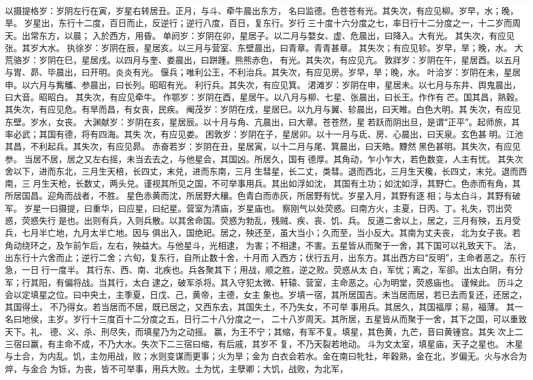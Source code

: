 以摄提格岁：岁阴左行在寅，岁星右转居丑。正月，与斗、牵牛晨出东方，
名曰监德。色苍苍有光。其失次，有应见柳。岁早，水；晚，旱。
岁星出，东行十二度，百日而止，反逆行；逆行八度，百日，复东行。岁行
三十度十六分度之七，率日行十二分度之一，十二岁而周天。出常东方，以晨；
入於西方，用昏。
单阏岁：岁阴在卯，星居子。以二月与婺女、虚、危晨出，曰降入。大有光。
其失次，有应见张。其岁大水。
执徐岁：岁阴在辰，星居亥。以三月与营室、东壁晨出，曰青章。青青甚章。
其失次；有应见轸。岁早，旱；晚，水。
大荒骆岁：岁阴在巳，星居戌。以四月与奎、娄晨出，曰跰踵。熊熊赤色，
有光。其失次，有应见亢。
敦牂岁：岁阴在午，星居酉。以五月与胃、昴、毕晨出，曰开明。炎炎有光。
偃兵；唯利公王，不利治兵。其失次，有应见房。岁早，旱；晚，水。
叶洽岁：岁阴在未，星居申。以六月与觜觿、参晨出，曰长列。昭昭有光。
利行兵。其失次，有应见箕。
涒滩岁：岁阴在申，星居未。以七月与东井、舆鬼晨出，曰大音。昭昭白。
其失次，有应见牵牛。
作鄂岁：岁阴在酉，星居午。以八月与柳、七星、张晨出，曰长王。作作有
芒。国其昌，熟穀。其失次，有应见危。有旱而昌，有女丧，民疾。
阉茂岁：岁阴在戌，星居巳。以九月与翼、轸晨出，曰天睢。白色大明。其
失次，有应见东壁。岁水，女丧。
大渊献岁：岁阴在亥，星居辰。以十月与角、亢晨出，曰大章。苍苍然，星
若跃而阴出旦，是谓“正平”。起师旅，其率必武；其国有德，将有四海。其失
次，有应见娄。
困敦岁：岁阴在子，星居卯。以十一月与氐、房、心晨出，曰天泉。玄色甚
明。江池其昌，不利起兵。其失次，有应见昴。
赤奋若岁：岁阴在丑，星居寅，以十二月与尾、箕晨出，曰天皓。黫然
黑色甚明。其失次，有应见参。
当居不居，居之又左右摇，未当去去之，与他星会，其国凶。所居久，国有
德厚。其角动，乍小乍大，若色数变，人主有忧。
其失次舍以下，进而东北，三月生天棓，长四丈，末兑，进而东南，三月
生彗星，长二丈，类彗。退而西北，三月生天欃，长四丈，末兑。退而西南，三
月生天枪，长数丈，两头兑。谨视其所见之国，不可举事用兵。其出如浮如沈，
其国有土功；如沈如浮，其野亡。色赤而有角，其所居国昌。迎角而战者，不胜。
星色赤黄而沈，所居野大穰。色青白而赤灰，所居野有忧。岁星入月，其野有逐
相；与太白斗，其野有破军。
岁星一曰摄提，曰重华，曰应星，曰纪星。营室为清庙，岁星庙也。
察刚气以处荧惑。曰南方火，主夏，日丙、丁。礼失，罚出荧惑，荧惑失行
是也。出则有兵，入则兵散。以其舍命国。荧惑为勃乱，残贼、疾、丧、饥、兵。
反道二舍以上，居之，三月有殃，五月受兵，七月半亡地，九月太半亡地。因与
俱出入，国绝祀。居之，殃还至，虽大当小；久而至，当小反大。其南为丈夫丧，
北为女子丧。若角动绕环之，及乍前乍后，左右，殃益大。与他星斗，光相逮，
为害；不相逮，不害。五星皆从而聚于一舍，其下国可以礼致天下。
法，出东行十六舍而止；逆行二舍；六旬，复东行，自所止数十舍，十月而
入西方；伏行五月，出东方。其出西方曰“反明”，主命者恶之。东行急，一日
行一度半。
其行东、西、南、北疾也。兵各聚其下；用战，顺之胜，逆之败。荧惑从太
白，军忧；离之，军卻。出太白阴，有分军；行其阳，有偏将战。当其行，太白
逮之，破军杀将。其入守犯太微、轩辕、营室，主命恶之。心为明堂，荧惑庙也。
谨候此。
历斗之会以定填星之位。曰中央土，主季夏，日戊、己，黄帝，主德，女主
象也。岁填一宿，其所居国吉。未当居而居，若已去而复还，还居之，其国得土，
不乃得女。若当居而不居，既已居之，又西东去，其国失土，不乃失女，不可举
事用兵。其居久，其国福厚；易，福薄。
其一名曰地侯，主岁。岁行十三度百十二分度之五，日行二十八分度之一，
二十八岁周天。其所居，五星皆从而聚于一舍，其下之国，可以重致天下。礼、
德、义、杀、刑尽失，而填星乃为之动摇。
赢，为王不宁；其缩，有军不复。填星，其色黄，九芒，音曰黄锺宫。其失
次上二三宿曰赢，有主命不成，不乃大水。失次下二三宿曰缩，有后戚，其岁不
复，不乃天裂若地动。
斗为文太室，填星庙，天子之星也。
木星与土合，为内乱。饥，主勿用战，败；水则变谋而更事；火为旱；金为
白衣会若水。金在南曰牝牡，年穀熟，金在北，岁偏无。火与水合为焠，与金合
为铄，为丧，皆不可举事，用兵大败。土为忧，主孽卿；大饥，战败，为北军，